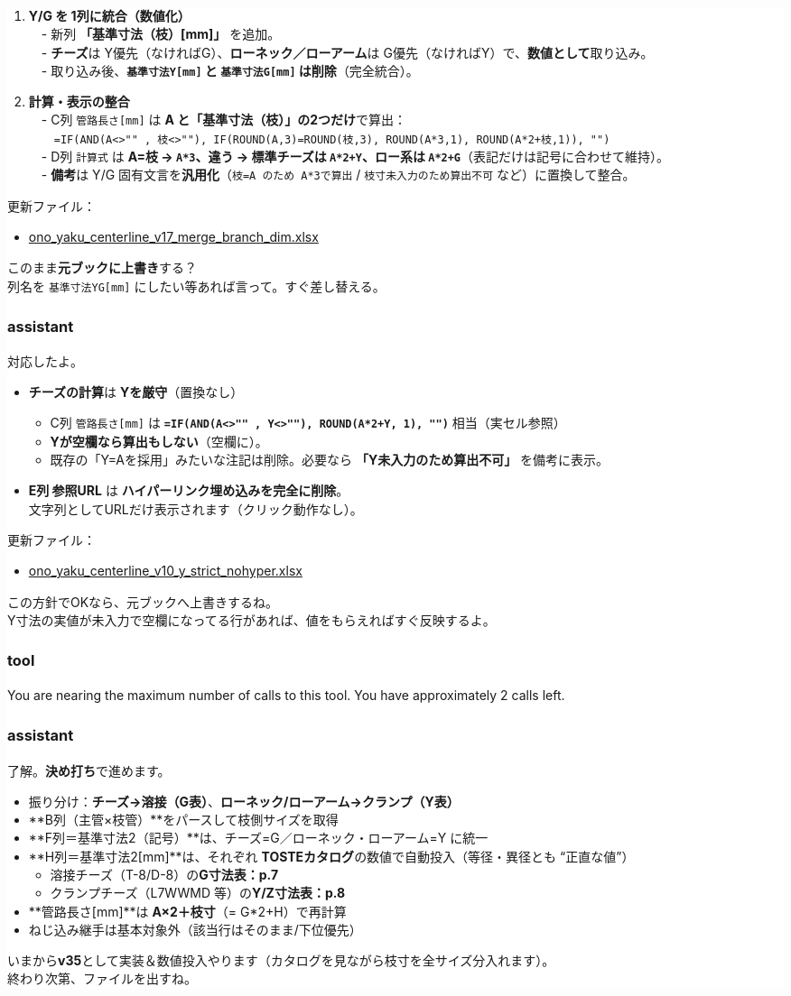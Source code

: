 1) **Y/G を 1列に統合（数値化）**  
　- 新列 **「基準寸法（枝）[mm]」** を追加。  
　- **チーズ**は Y優先（なければG）、**ローネック／ローアーム**は G優先（なければY）で、**数値として**取り込み。  
　- 取り込み後、**`基準寸法Y[mm]` と `基準寸法G[mm]` は削除**（完全統合）。

2) **計算・表示の整合**  
　- C列 `管路長さ[mm]` は **A と「基準寸法（枝）」の2つだけ**で算出：  
　　`=IF(AND(A<>"" , 枝<>""), IF(ROUND(A,3)=ROUND(枝,3), ROUND(A*3,1), ROUND(A*2+枝,1)), "")`  
　- D列 `計算式` は **A=枝 → `A*3`、違う → 標準チーズは `A*2+Y`、ロー系は `A*2+G`**（表記だけは記号に合わせて維持）。  
　- **備考**は Y/G 固有文言を**汎用化**（`枝=A のため A*3で算出` / `枝寸未入力のため算出不可` など）に置換して整合。

更新ファイル：  
- [ono_yaku_centerline_v17_merge_branch_dim.xlsx](sandbox:/mnt/data/ono_yaku_centerline_v17_merge_branch_dim.xlsx)

このまま**元ブックに上書き**する？  
列名を `基準寸法YG[mm]` にしたい等あれば言って。すぐ差し替える。

### assistant  

対応したよ。

- **チーズの計算**は **Yを厳守**（置換なし）  
  - C列 `管路長さ[mm]` は **`=IF(AND(A<>"" , Y<>""), ROUND(A*2+Y, 1), "")`** 相当（実セル参照）  
  - **Yが空欄なら算出もしない**（空欄に）。  
  - 既存の「Y=Aを採用」みたいな注記は削除。必要なら **「Y未入力のため算出不可」** を備考に表示。

- **E列 参照URL** は **ハイパーリンク埋め込みを完全に削除**。  
  文字列としてURLだけ表示されます（クリック動作なし）。

更新ファイル：  
- [ono_yaku_centerline_v10_y_strict_nohyper.xlsx](sandbox:/mnt/data/ono_yaku_centerline_v10_y_strict_nohyper.xlsx)

この方針でOKなら、元ブックへ上書きするね。  
Y寸法の実値が未入力で空欄になってる行があれば、値をもらえればすぐ反映するよ。

### tool  

You are nearing the maximum number of calls to this tool. You have approximately 2 calls left.

### assistant  

了解。**決め打ち**で進めます。

- 振り分け：**チーズ→溶接（G表）**、**ローネック/ローアーム→クランプ（Y表）**  
- **B列（主管×枝管）**をパースして枝側サイズを取得  
- **F列＝基準寸法2（記号）**は、チーズ=G／ローネック・ローアーム=Y に統一  
- **H列＝基準寸法2[mm]**は、それぞれ **TOSTEカタログ**の数値で自動投入（等径・異径とも “正直な値”）  
  - 溶接チーズ（T-8/D-8）の**G寸法表：p.7**  
  - クランプチーズ（L7WWMD 等）の**Y/Z寸法表：p.8**  
- **管路長さ[mm]**は **A×2＋枝寸**（= G*2+H）で再計算  
- ねじ込み継手は基本対象外（該当行はそのまま/下位優先）

いまから**v35**として実装＆数値投入やります（カタログを見ながら枝寸を全サイズ分入れます）。  
終わり次第、ファイルを出すね。
